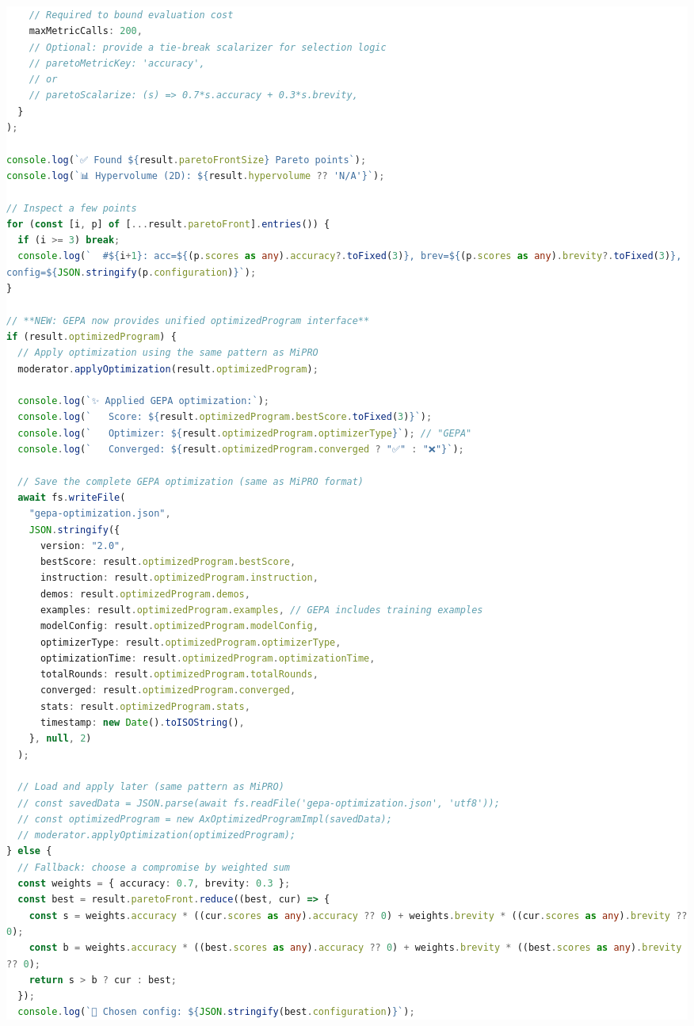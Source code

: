 ```typescript
    // Required to bound evaluation cost
    maxMetricCalls: 200,
    // Optional: provide a tie-break scalarizer for selection logic
    // paretoMetricKey: 'accuracy',
    // or
    // paretoScalarize: (s) => 0.7*s.accuracy + 0.3*s.brevity,
  }
);

console.log(`✅ Found ${result.paretoFrontSize} Pareto points`);
console.log(`📊 Hypervolume (2D): ${result.hypervolume ?? 'N/A'}`);

// Inspect a few points
for (const [i, p] of [...result.paretoFront].entries()) {
  if (i >= 3) break;
  console.log(`  #${i+1}: acc=${(p.scores as any).accuracy?.toFixed(3)}, brev=${(p.scores as any).brevity?.toFixed(3)}, config=${JSON.stringify(p.configuration)}`);
}

// **NEW: GEPA now provides unified optimizedProgram interface**
if (result.optimizedProgram) {
  // Apply optimization using the same pattern as MiPRO
  moderator.applyOptimization(result.optimizedProgram);

  console.log(`✨ Applied GEPA optimization:`);
  console.log(`   Score: ${result.optimizedProgram.bestScore.toFixed(3)}`);
  console.log(`   Optimizer: ${result.optimizedProgram.optimizerType}`); // "GEPA"
  console.log(`   Converged: ${result.optimizedProgram.converged ? "✅" : "❌"}`);

  // Save the complete GEPA optimization (same as MiPRO format)
  await fs.writeFile(
    "gepa-optimization.json",
    JSON.stringify({
      version: "2.0",
      bestScore: result.optimizedProgram.bestScore,
      instruction: result.optimizedProgram.instruction,
      demos: result.optimizedProgram.demos,
      examples: result.optimizedProgram.examples, // GEPA includes training examples
      modelConfig: result.optimizedProgram.modelConfig,
      optimizerType: result.optimizedProgram.optimizerType,
      optimizationTime: result.optimizedProgram.optimizationTime,
      totalRounds: result.optimizedProgram.totalRounds,
      converged: result.optimizedProgram.converged,
      stats: result.optimizedProgram.stats,
      timestamp: new Date().toISOString(),
    }, null, 2)
  );

  // Load and apply later (same pattern as MiPRO)
  // const savedData = JSON.parse(await fs.readFile('gepa-optimization.json', 'utf8'));
  // const optimizedProgram = new AxOptimizedProgramImpl(savedData);
  // moderator.applyOptimization(optimizedProgram);
} else {
  // Fallback: choose a compromise by weighted sum
  const weights = { accuracy: 0.7, brevity: 0.3 };
  const best = result.paretoFront.reduce((best, cur) => {
    const s = weights.accuracy * ((cur.scores as any).accuracy ?? 0) + weights.brevity * ((cur.scores as any).brevity ?? 0);
    const b = weights.accuracy * ((best.scores as any).accuracy ?? 0) + weights.brevity * ((best.scores as any).brevity ?? 0);
    return s > b ? cur : best;
  });
  console.log(`🎯 Chosen config: ${JSON.stringify(best.configuration)}`);
```